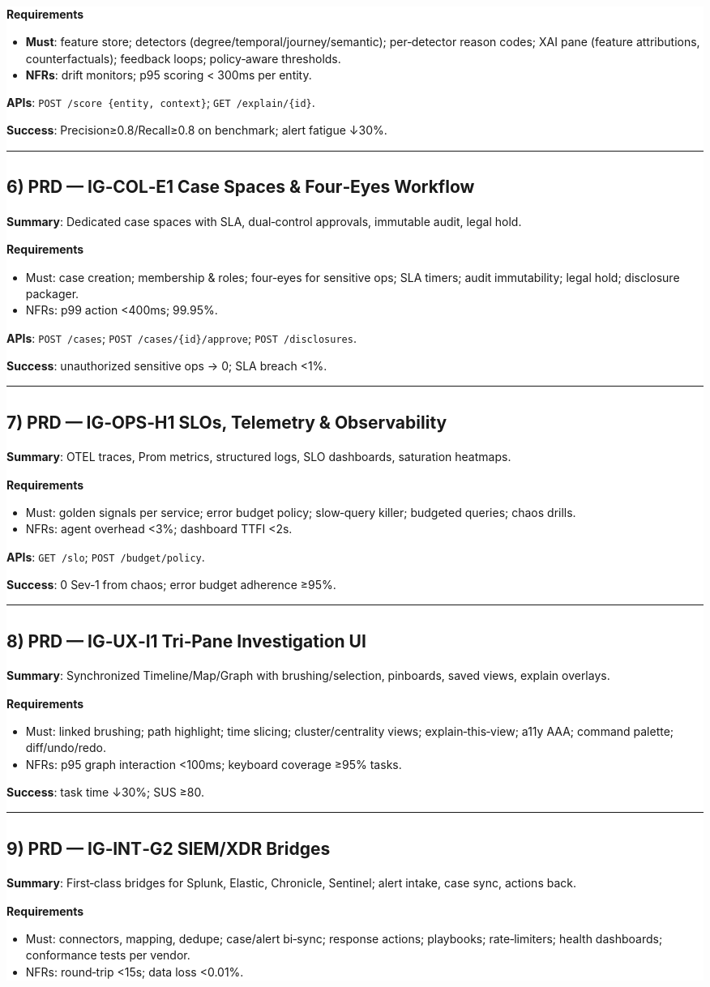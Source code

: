 **Requirements**
- **Must**: feature store; detectors (degree/temporal/journey/semantic); per‑detector reason codes; XAI pane (feature attributions, counterfactuals); feedback loops; policy‑aware thresholds.
- **NFRs**: drift monitors; p95 scoring < 300ms per entity.

**APIs**: `POST /score {entity, context}`; `GET /explain/{id}`.

**Success**: Precision≥0.8/Recall≥0.8 on benchmark; alert fatigue ↓30%.

---
## 6) PRD — IG‑COL‑E1 Case Spaces & Four‑Eyes Workflow
**Summary**: Dedicated case spaces with SLA, dual‑control approvals, immutable audit, legal hold.

**Requirements**
- Must: case creation; membership & roles; four‑eyes for sensitive ops; SLA timers; audit immutability; legal hold; disclosure packager.
- NFRs: p99 action <400ms; 99.95%.

**APIs**: `POST /cases`; `POST /cases/{id}/approve`; `POST /disclosures`.

**Success**: unauthorized sensitive ops → 0; SLA breach <1%.

---
## 7) PRD — IG‑OPS‑H1 SLOs, Telemetry & Observability
**Summary**: OTEL traces, Prom metrics, structured logs, SLO dashboards, saturation heatmaps.

**Requirements**
- Must: golden signals per service; error budget policy; slow‑query killer; budgeted queries; chaos drills.
- NFRs: agent overhead <3%; dashboard TTFI <2s.

**APIs**: `GET /slo`; `POST /budget/policy`.

**Success**: 0 Sev‑1 from chaos; error budget adherence ≥95%.

---
## 8) PRD — IG‑UX‑I1 Tri‑Pane Investigation UI
**Summary**: Synchronized Timeline/Map/Graph with brushing/selection, pinboards, saved views, explain overlays.

**Requirements**
- Must: linked brushing; path highlight; time slicing; cluster/centrality views; explain‑this‑view; a11y AAA; command palette; diff/undo/redo.
- NFRs: p95 graph interaction <100ms; keyboard coverage ≥95% tasks.

**Success**: task time ↓30%; SUS ≥80.

---
## 9) PRD — IG‑INT‑G2 SIEM/XDR Bridges
**Summary**: First‑class bridges for Splunk, Elastic, Chronicle, Sentinel; alert intake, case sync, actions back.

**Requirements**
- Must: connectors, mapping, dedupe; case/alert bi‑sync; response actions; playbooks; rate‑limiters; health dashboards; conformance tests per vendor.
- NFRs: round‑trip <15s; data loss <0.01%.
